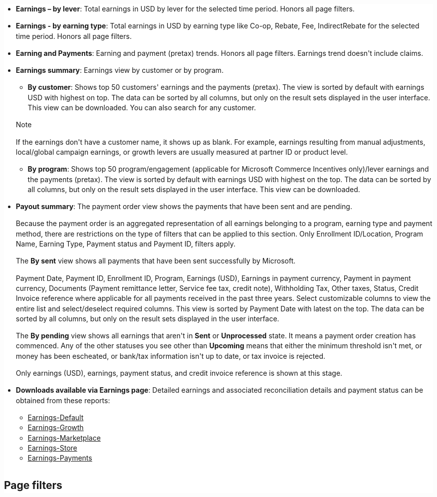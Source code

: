 - **Earnings – by lever**: Total earnings in USD by lever for the selected time period. Honors all page filters.
- **Earnings - by earning type**: Total earnings in USD by earning type like Co-op, Rebate, Fee, IndirectRebate for the selected time period. Honors all page filters.
- **Earning and Payments**: Earning and payment (pretax) trends. Honors all page filters. Earnings trend doesn't include claims.
- **Earnings summary**: Earnings view by customer or by program.
  - **By customer**: Shows top 50 customers' earnings and the payments (pretax). The view is sorted by default with earnings USD with highest on top. The data can be sorted by all columns, but only on the result sets displayed in the user interface. This view can be downloaded. You can also search for any customer.
  
  > [!NOTE]
  > If the earnings don't have a customer name, it shows up as blank. For example, earnings resulting from manual adjustments, local/global campaign earnings, or growth levers are usually measured at partner ID or product level.
  
  - **By program**: Shows top 50 program/engagement (applicable for Microsoft Commerce Incentives only)/lever earnings and the payments (pretax). The view is sorted by default with earnings USD with highest on the top. The data can be sorted by all columns, but only on the result sets displayed in the user interface. This view can be downloaded.
- **Payout summary**: The payment order view shows the payments that have been sent and are pending.
  
  Because the payment order is an aggregated representation of all earnings belonging to a program, earning type and payment method, there are restrictions on the type of filters that can be applied to this section. Only Enrollment ID/Location, Program Name, Earning Type, Payment status and Payment ID, filters apply.
  
  The **By sent** view shows all payments that have been sent successfully by Microsoft.
  
  Payment Date, Payment ID, Enrollment ID, Program, Earnings (USD), Earnings in payment currency, Payment in payment currency, Documents (Payment remittance letter, Service fee tax, credit note), Withholding Tax, Other taxes, Status, Credit Invoice reference where applicable for all payments received in the past three years. Select customizable columns to view the entire list and select/deselect required columns. This view is sorted by Payment Date with latest on the top. The data can be sorted by all columns, but only on the result sets displayed in the user interface.
  
  The **By pending** view shows all earnings that aren't in **Sent** or **Unprocessed** state. It means a payment order creation has commenced. Any of the other statuses you see other than **Upcoming** means that either the minimum threshold isn't met, or money has been escheated, or bank/tax information isn't up to date, or tax invoice is rejected.
  
  Only earnings (USD), earnings, payment status, and credit invoice reference is shown at this stage.

- **Downloads available via Earnings page**: Detailed earnings and associated reconciliation details and payment status can be obtained from these reports:

  - [Earnings-Default](./earnings-default.md)
  - [Earnings-Growth](./earnings-growth.md)
  - [Earnings-Marketplace](./earnings-marketplace.md)
  - [Earnings-Store](./earnings-store.md)
  - [Earnings-Payments](./earnings-payments.md)

## Page filters
